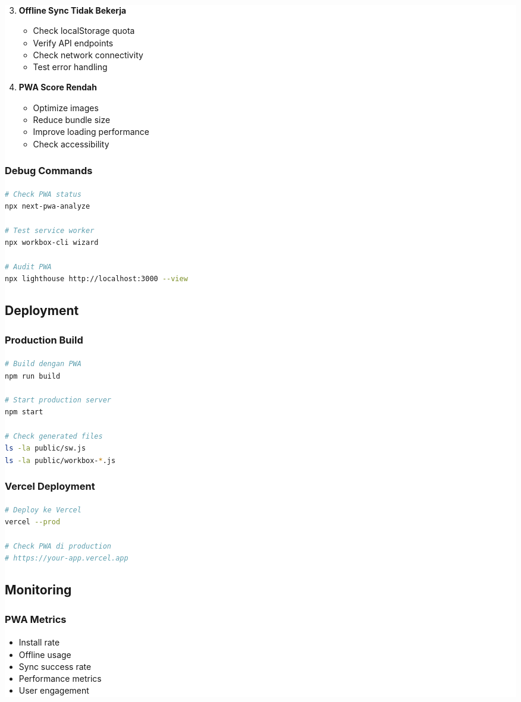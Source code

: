 3. **Offline Sync Tidak Bekerja**
   - Check localStorage quota
   - Verify API endpoints
   - Check network connectivity
   - Test error handling

4. **PWA Score Rendah**
   - Optimize images
   - Reduce bundle size
   - Improve loading performance
   - Check accessibility

### Debug Commands

```bash
# Check PWA status
npx next-pwa-analyze

# Test service worker
npx workbox-cli wizard

# Audit PWA
npx lighthouse http://localhost:3000 --view
```

## Deployment

### Production Build
```bash
# Build dengan PWA
npm run build

# Start production server
npm start

# Check generated files
ls -la public/sw.js
ls -la public/workbox-*.js
```

### Vercel Deployment
```bash
# Deploy ke Vercel
vercel --prod

# Check PWA di production
# https://your-app.vercel.app
```

## Monitoring

### PWA Metrics
- Install rate
- Offline usage
- Sync success rate
- Performance metrics
- User engagement
